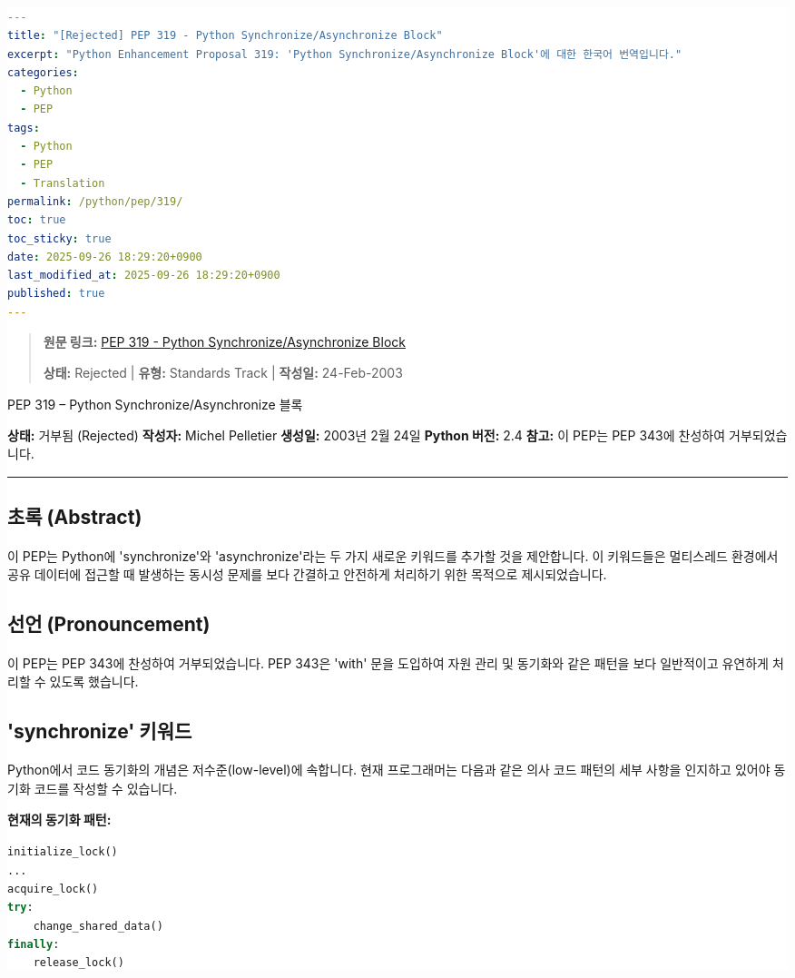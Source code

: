```yaml
---
title: "[Rejected] PEP 319 - Python Synchronize/Asynchronize Block"
excerpt: "Python Enhancement Proposal 319: 'Python Synchronize/Asynchronize Block'에 대한 한국어 번역입니다."
categories:
  - Python
  - PEP
tags:
  - Python
  - PEP
  - Translation
permalink: /python/pep/319/
toc: true
toc_sticky: true
date: 2025-09-26 18:29:20+0900
last_modified_at: 2025-09-26 18:29:20+0900
published: true
---
```

> **원문 링크:** [PEP 319 - Python Synchronize/Asynchronize Block](https://peps.python.org/pep-0319/)
>
> **상태:** Rejected | **유형:** Standards Track | **작성일:** 24-Feb-2003

PEP 319 – Python Synchronize/Asynchronize 블록

**상태:** 거부됨 (Rejected)
**작성자:** Michel Pelletier
**생성일:** 2003년 2월 24일
**Python 버전:** 2.4
**참고:** 이 PEP는 PEP 343에 찬성하여 거부되었습니다.

---

## 초록 (Abstract)

이 PEP는 Python에 'synchronize'와 'asynchronize'라는 두 가지 새로운 키워드를 추가할 것을 제안합니다. 이 키워드들은 멀티스레드 환경에서 공유 데이터에 접근할 때 발생하는 동시성 문제를 보다 간결하고 안전하게 처리하기 위한 목적으로 제시되었습니다.

## 선언 (Pronouncement)

이 PEP는 PEP 343에 찬성하여 거부되었습니다. PEP 343은 'with' 문을 도입하여 자원 관리 및 동기화와 같은 패턴을 보다 일반적이고 유연하게 처리할 수 있도록 했습니다.

## 'synchronize' 키워드

Python에서 코드 동기화의 개념은 저수준(low-level)에 속합니다. 현재 프로그래머는 다음과 같은 의사 코드 패턴의 세부 사항을 인지하고 있어야 동기화 코드를 작성할 수 있습니다.

**현재의 동기화 패턴:**
```python
initialize_lock()
...
acquire_lock()
try:
    change_shared_data()
finally:
    release_lock()
```
